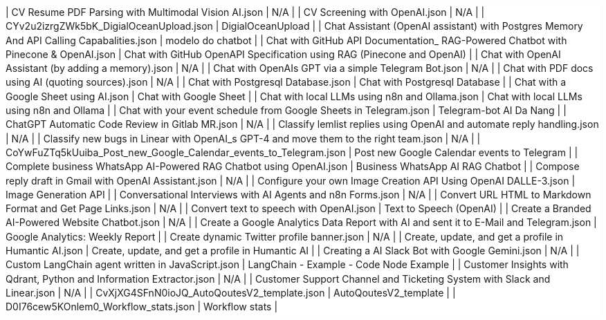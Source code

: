 | CV Resume PDF Parsing with Multimodal Vision AI.json | N/A |
| CV Screening with OpenAI.json | N/A |
| CYv2u2izrgZWk5bK_DigialOceanUpload.json | DigialOceanUpload |
| Chat Assistant (OpenAI assistant) with Postgres Memory And API Calling Capabalities.json | modelo do chatbot |
| Chat with GitHub API Documentation_ RAG-Powered Chatbot with Pinecone & OpenAI.json | Chat with GitHub OpenAPI Specification using RAG (Pinecone and OpenAI) |
| Chat with OpenAI Assistant (by adding a memory).json | N/A |
| Chat with OpenAIs GPT via a simple Telegram Bot.json | N/A |
| Chat with PDF docs using AI (quoting sources).json | N/A |
| Chat with Postgresql Database.json | Chat with Postgresql Database |
| Chat with a Google Sheet using AI.json | Chat with Google Sheet |
| Chat with local LLMs using n8n and Ollama.json | Chat with local LLMs using n8n and Ollama |
| Chat with your event schedule from Google Sheets in Telegram.json | Telegram-bot AI Da Nang |
| ChatGPT Automatic Code Review in Gitlab MR.json | N/A |
| Classify lemlist replies using OpenAI and automate reply handling.json | N/A |
| Classify new bugs in Linear with OpenAI_s GPT-4 and move them to the right team.json | N/A |
| CoYwFuZTq5kUuiba_Post_new_Google_Calendar_events_to_Telegram.json | Post new Google Calendar events to Telegram |
| Complete business WhatsApp AI-Powered RAG Chatbot using OpenAI.json | Business WhatsApp AI RAG Chatbot |
| Compose reply draft in Gmail with OpenAI Assistant.json | N/A |
| Configure your own Image Creation API Using OpenAI DALLE-3.json | Image Generation API |
| Conversational Interviews with AI Agents and n8n Forms.json | N/A |
| Convert URL HTML to Markdown Format and Get Page Links.json | N/A |
| Convert text to speech with OpenAI.json | Text to Speech (OpenAI) |
| Create a Branded AI-Powered Website Chatbot.json | N/A |
| Create a Google Analytics Data Report with AI and sent it to E-Mail and Telegram.json | Google Analytics: Weekly Report |
| Create dynamic Twitter profile banner.json | N/A |
| Create, update, and get a profile in Humantic AI.json | Create, update, and get a profile in Humantic AI |
| Creating a AI Slack Bot with Google Gemini.json | N/A |
| Custom LangChain agent written in JavaScript.json | LangChain - Example - Code Node Example |
| Customer Insights with Qdrant, Python and Information Extractor.json | N/A |
| Customer Support Channel and Ticketing System with Slack and Linear.json | N/A |
| CvXjXG4SFnN0ioJQ_AutoQoutesV2_template.json | AutoQoutesV2_template |
| D0I76cew5KOnlem0_Workflow_stats.json | Workflow stats |
